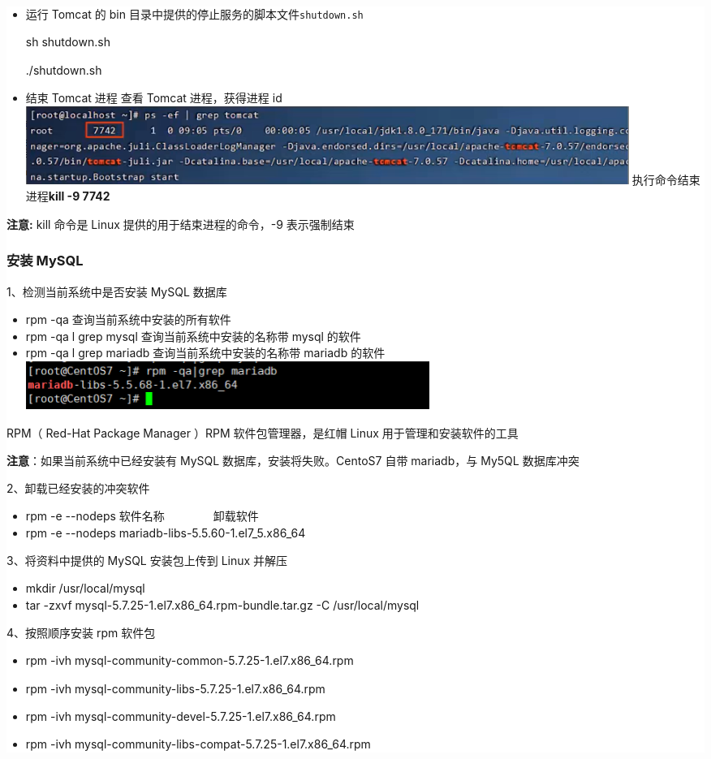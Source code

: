 - 运行 Tomcat 的 bin 目录中提供的停止服务的脚本文件`shutdown.sh`

  sh shutdown.sh

  ./shutdown.sh

- 结束 Tomcat 进程
  查看 Tomcat 进程，获得进程 id
  ![1683976483451](./assets/1683976483451.png)
  执行命令结束进程**kill -9 7742**

**注意:**
kill 命令是 Linux 提供的用于结束进程的命令，-9 表示强制结束

### 安装 MySQL

1、检测当前系统中是否安装 MySQL 数据库

- rpm -qa
  查询当前系统中安装的所有软件
- rpm -qa l grep mysql
  查询当前系统中安装的名称带 mysql 的软件
- rpm -qa l grep mariadb
  查询当前系统中安装的名称带 mariadb 的软件
  ![1683976501163](./assets/1683976501163.png)

RPM（ Red-Hat Package Manager ）RPM 软件包管理器，是红帽 Linux 用于管理和安装软件的工具

**注意**：如果当前系统中已经安装有 MySQL 数据库，安装将失败。CentoS7 自带 mariadb，与 My5QL 数据库冲突

2、卸载已经安装的冲突软件

- rpm -e --nodeps 软件名称 　　　　卸载软件
- rpm -e --nodeps mariadb-libs-5.5.60-1.el7_5.x86_64

3、将资料中提供的 MySQL 安装包上传到 Linux 并解压

- mkdir /usr/local/mysql
- tar -zxvf mysql-5.7.25-1.el7.x86_64.rpm-bundle.tar.gz -C /usr/local/mysql

4、按照顺序安装 rpm 软件包

- rpm -ivh mysql-community-common-5.7.25-1.el7.x86_64.rpm

- rpm -ivh mysql-community-libs-5.7.25-1.el7.x86_64.rpm

- rpm -ivh mysql-community-devel-5.7.25-1.el7.x86_64.rpm

- rpm -ivh mysql-community-libs-compat-5.7.25-1.el7.x86_64.rpm
